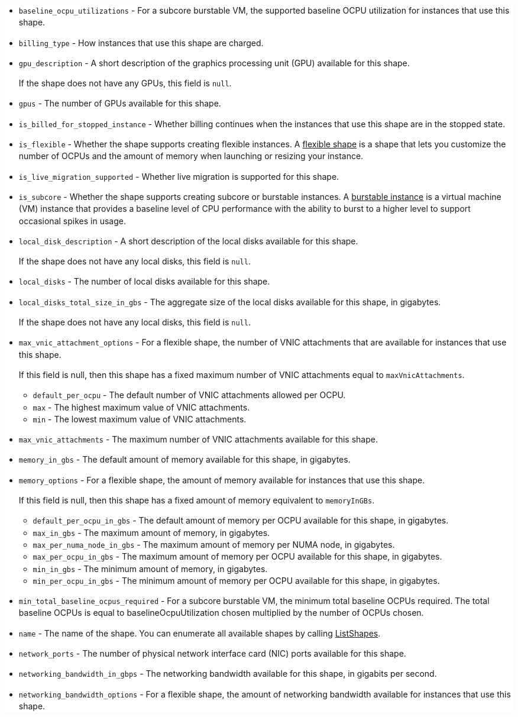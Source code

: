 * `baseline_ocpu_utilizations` - For a subcore burstable VM, the supported baseline OCPU utilization for instances that use this shape. 
* `billing_type` - How instances that use this shape are charged. 
* `gpu_description` - A short description of the graphics processing unit (GPU) available for this shape.

	If the shape does not have any GPUs, this field is `null`. 
* `gpus` - The number of GPUs available for this shape. 
* `is_billed_for_stopped_instance` - Whether billing continues when the instances that use this shape are in the stopped state. 
* `is_flexible` - Whether the shape supports creating flexible instances. A [flexible shape](https://docs.cloud.oracle.com/iaas/Content/Compute/References/computeshapes.htm#flexible) is a shape that lets you customize the number of OCPUs and the amount of memory when launching or resizing your instance. 
* `is_live_migration_supported` - Whether live migration is supported for this shape. 
* `is_subcore` - Whether the shape supports creating subcore or burstable instances. A [burstable instance](https://docs.cloud.oracle.com/iaas/Content/Compute/References/burstable-instances.htm) is a virtual machine (VM) instance that provides a baseline level of CPU performance with the ability to burst to a higher level to support occasional spikes in usage. 
* `local_disk_description` - A short description of the local disks available for this shape.

	If the shape does not have any local disks, this field is `null`. 
* `local_disks` - The number of local disks available for this shape. 
* `local_disks_total_size_in_gbs` - The aggregate size of the local disks available for this shape, in gigabytes.

	If the shape does not have any local disks, this field is `null`. 
* `max_vnic_attachment_options` - For a flexible shape, the number of VNIC attachments that are available for instances that use this shape.

	If this field is null, then this shape has a fixed maximum number of VNIC attachments equal to `maxVnicAttachments`. 
	* `default_per_ocpu` - The default number of VNIC attachments allowed per OCPU. 
	* `max` - The highest maximum value of VNIC attachments. 
	* `min` - The lowest maximum value of VNIC attachments. 
* `max_vnic_attachments` - The maximum number of VNIC attachments available for this shape. 
* `memory_in_gbs` - The default amount of memory available for this shape, in gigabytes. 
* `memory_options` - For a flexible shape, the amount of memory available for instances that use this shape.

	If this field is null, then this shape has a fixed amount of memory equivalent to `memoryInGBs`. 
	* `default_per_ocpu_in_gbs` - The default amount of memory per OCPU available for this shape, in gigabytes. 
	* `max_in_gbs` - The maximum amount of memory, in gigabytes. 
	* `max_per_numa_node_in_gbs` - The maximum amount of memory per NUMA node, in gigabytes. 
	* `max_per_ocpu_in_gbs` - The maximum amount of memory per OCPU available for this shape, in gigabytes. 
	* `min_in_gbs` - The minimum amount of memory, in gigabytes. 
	* `min_per_ocpu_in_gbs` - The minimum amount of memory per OCPU available for this shape, in gigabytes. 
* `min_total_baseline_ocpus_required` - For a subcore burstable VM, the minimum total baseline OCPUs required. The total baseline OCPUs is equal to baselineOcpuUtilization chosen multiplied by the number of OCPUs chosen. 
* `name` - The name of the shape. You can enumerate all available shapes by calling [ListShapes](https://docs.cloud.oracle.com/iaas/api/#/en/iaas/latest/Shape/ListShapes). 
* `network_ports` - The number of physical network interface card (NIC) ports available for this shape. 
* `networking_bandwidth_in_gbps` - The networking bandwidth available for this shape, in gigabits per second. 
* `networking_bandwidth_options` - For a flexible shape, the amount of networking bandwidth available for instances that use this shape.
